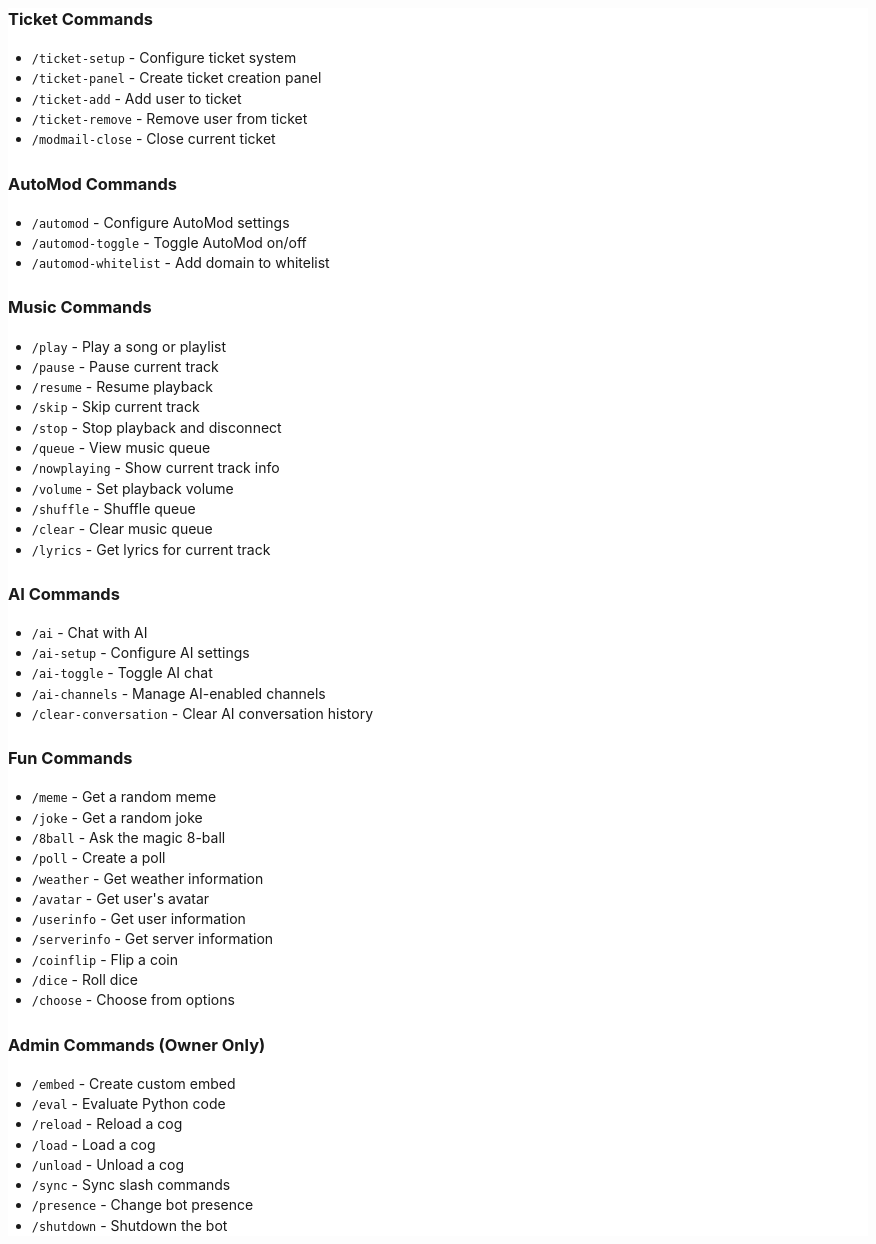 ### Ticket Commands
- `/ticket-setup` - Configure ticket system
- `/ticket-panel` - Create ticket creation panel
- `/ticket-add` - Add user to ticket
- `/ticket-remove` - Remove user from ticket
- `/modmail-close` - Close current ticket

### AutoMod Commands
- `/automod` - Configure AutoMod settings
- `/automod-toggle` - Toggle AutoMod on/off
- `/automod-whitelist` - Add domain to whitelist

### Music Commands
- `/play` - Play a song or playlist
- `/pause` - Pause current track
- `/resume` - Resume playback
- `/skip` - Skip current track
- `/stop` - Stop playback and disconnect
- `/queue` - View music queue
- `/nowplaying` - Show current track info
- `/volume` - Set playback volume
- `/shuffle` - Shuffle queue
- `/clear` - Clear music queue
- `/lyrics` - Get lyrics for current track

### AI Commands
- `/ai` - Chat with AI
- `/ai-setup` - Configure AI settings
- `/ai-toggle` - Toggle AI chat
- `/ai-channels` - Manage AI-enabled channels
- `/clear-conversation` - Clear AI conversation history

### Fun Commands
- `/meme` - Get a random meme
- `/joke` - Get a random joke
- `/8ball` - Ask the magic 8-ball
- `/poll` - Create a poll
- `/weather` - Get weather information
- `/avatar` - Get user's avatar
- `/userinfo` - Get user information
- `/serverinfo` - Get server information
- `/coinflip` - Flip a coin
- `/dice` - Roll dice
- `/choose` - Choose from options

### Admin Commands (Owner Only)
- `/embed` - Create custom embed
- `/eval` - Evaluate Python code
- `/reload` - Reload a cog
- `/load` - Load a cog
- `/unload` - Unload a cog
- `/sync` - Sync slash commands
- `/presence` - Change bot presence
- `/shutdown` - Shutdown the bot
